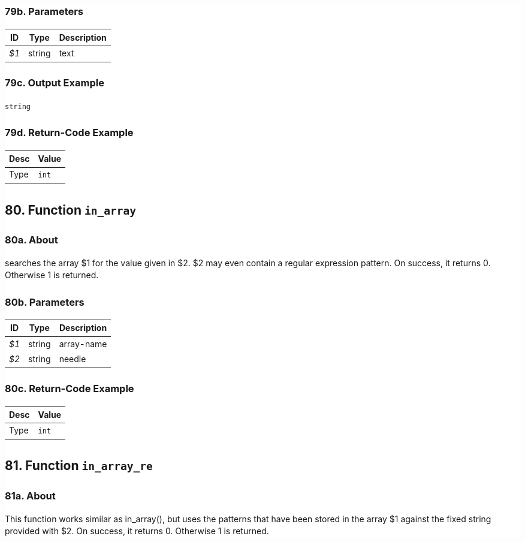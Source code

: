 ### 79b. Parameters

| ID | Type | Description |
| - | - | - |
| *$1* | string | text |

### 79c. Output Example

`string`

### 79d. Return-Code Example

| Desc | Value |
| - | - |
| Type | `int` |

## 80. Function `in_array`

### 80a. About

searches the array $1 for the value given in $2. $2 may even contain a
regular expression pattern. On success, it returns 0. Otherwise 1 is returned.

### 80b. Parameters

| ID | Type | Description |
| - | - | - |
| *$1* | string | array-name |
| *$2* | string | needle |

### 80c. Return-Code Example

| Desc | Value |
| - | - |
| Type | `int` |

## 81. Function `in_array_re`

### 81a. About

This function works similar as in_array(), but uses the patterns that have
been stored in the array $1 against the fixed string provided with $2. On
success, it returns 0. Otherwise 1 is returned.
